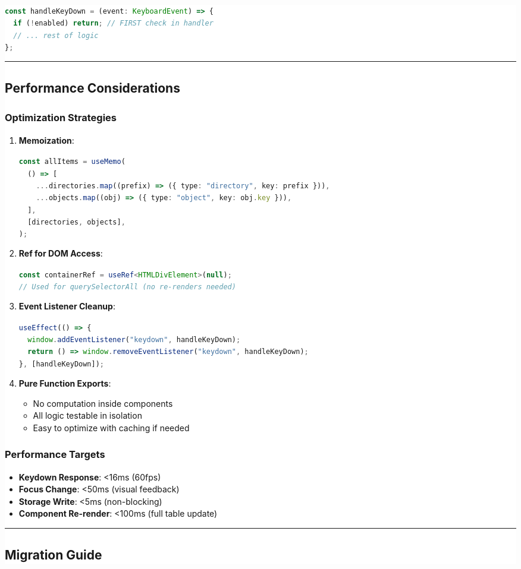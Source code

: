 ```typescript
const handleKeyDown = (event: KeyboardEvent) => {
  if (!enabled) return; // FIRST check in handler
  // ... rest of logic
};
```

---

## Performance Considerations

### Optimization Strategies

1. **Memoization**:

   ```typescript
   const allItems = useMemo(
     () => [
       ...directories.map((prefix) => ({ type: "directory", key: prefix })),
       ...objects.map((obj) => ({ type: "object", key: obj.key })),
     ],
     [directories, objects],
   );
   ```

2. **Ref for DOM Access**:

   ```typescript
   const containerRef = useRef<HTMLDivElement>(null);
   // Used for querySelectorAll (no re-renders needed)
   ```

3. **Event Listener Cleanup**:

   ```typescript
   useEffect(() => {
     window.addEventListener("keydown", handleKeyDown);
     return () => window.removeEventListener("keydown", handleKeyDown);
   }, [handleKeyDown]);
   ```

4. **Pure Function Exports**:
   - No computation inside components
   - All logic testable in isolation
   - Easy to optimize with caching if needed

### Performance Targets

- **Keydown Response**: <16ms (60fps)
- **Focus Change**: <50ms (visual feedback)
- **Storage Write**: <5ms (non-blocking)
- **Component Re-render**: <100ms (full table update)

---

## Migration Guide
